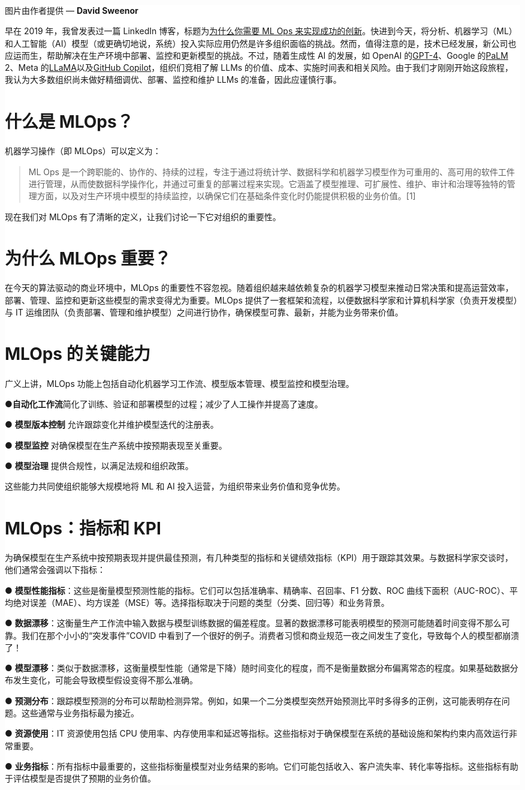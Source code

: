 图片由作者提供 — **David Sweenor**

早在 2019 年，我曾发表过一篇 LinkedIn 博客，标题为[为什么你需要 ML Ops 来实现成功的创新](https://www.linkedin.com/pulse/why-you-need-ml-ops-successful-innovation-david-sweenor/?trackingId=sKI28CkFTfW4Ty7d3%2BBqFA%3D%3D)。快进到今天，将分析、机器学习（ML）和人工智能（AI）模型（或更确切地说，系统）投入实际应用仍然是许多组织面临的挑战。然而，值得注意的是，技术已经发展，新公司也应运而生，帮助解决在生产环境中部署、监控和更新模型的挑战。不过，随着生成性 AI 的发展，如 OpenAI 的[GPT-4](https://openai.com/gpt-4)、Google 的[PaLM](https://ai.google/discover/palm2/) 2、Meta 的[LLaMA](https://ai.facebook.com/blog/large-language-model-llama-meta-ai/)以及[GitHub Copilot](https://github.blog/2022-06-21-github-copilot-is-generally-available-to-all-developers/)，组织们竞相了解 LLMs 的价值、成本、实施时间表和相关风险。由于我们才刚刚开始这段旅程，我认为大多数组织尚未做好精细调优、部署、监控和维护 LLMs 的准备，因此应谨慎行事。

# 什么是 MLOps？

机器学习操作（即 MLOps）可以定义为：

> ML Ops 是一个跨职能的、协作的、持续的过程，专注于通过将统计学、数据科学和机器学习模型作为可重用的、高可用的软件工件进行管理，从而使数据科学操作化，并通过可重复的部署过程来实现。它涵盖了模型推理、可扩展性、维护、审计和治理等独特的管理方面，以及对生产环境中模型的持续监控，以确保它们在基础条件变化时仍能提供积极的业务价值。[1]

现在我们对 MLOps 有了清晰的定义，让我们讨论一下它对组织的重要性。

# 为什么 MLOps 重要？

在今天的算法驱动的商业环境中，MLOps 的重要性不容忽视。随着组织越来越依赖复杂的机器学习模型来推动日常决策和提高运营效率，部署、管理、监控和更新这些模型的需求变得尤为重要。MLOps 提供了一套框架和流程，以便数据科学家和计算机科学家（负责开发模型）与 IT 运维团队（负责部署、管理和维护模型）之间进行协作，确保模型可靠、最新，并能为业务带来价值。

# MLOps 的关键能力

广义上讲，MLOps 功能上包括自动化机器学习工作流、模型版本管理、模型监控和模型治理。

●**自动化工作流**简化了训练、验证和部署模型的过程；减少了人工操作并提高了速度。

● **模型版本控制** 允许跟踪变化并维护模型迭代的注册表。

● **模型监控** 对确保模型在生产系统中按预期表现至关重要。

● **模型治理** 提供合规性，以满足法规和组织政策。

这些能力共同使组织能够大规模地将 ML 和 AI 投入运营，为组织带来业务价值和竞争优势。

# MLOps：指标和 KPI

为确保模型在生产系统中按预期表现并提供最佳预测，有几种类型的指标和关键绩效指标（KPI）用于跟踪其效果。与数据科学家交谈时，他们通常会强调以下指标：

● **模型性能指标**：这些是衡量模型预测性能的指标。它们可以包括准确率、精确率、召回率、F1 分数、ROC 曲线下面积（AUC-ROC）、平均绝对误差（MAE）、均方误差（MSE）等。选择指标取决于问题的类型（分类、回归等）和业务背景。

● **数据漂移**：这衡量生产工作流中输入数据与模型训练数据的偏差程度。显著的数据漂移可能表明模型的预测可能随着时间变得不那么可靠。我们在那个小小的“突发事件”COVID 中看到了一个很好的例子。消费者习惯和商业规范一夜之间发生了变化，导致每个人的模型都崩溃了！

● **模型漂移**：类似于数据漂移，这衡量模型性能（通常是下降）随时间变化的程度，而不是衡量数据分布偏离常态的程度。如果基础数据分布发生变化，可能会导致模型假设变得不那么准确。

● **预测分布**：跟踪模型预测的分布可以帮助检测异常。例如，如果一个二分类模型突然开始预测比平时多得多的正例，这可能表明存在问题。这些通常与业务指标最为接近。

● **资源使用**：IT 资源使用包括 CPU 使用率、内存使用率和延迟等指标。这些指标对于确保模型在系统的基础设施和架构约束内高效运行非常重要。

● **业务指标**：所有指标中最重要的，这些指标衡量模型对业务结果的影响。它们可能包括收入、客户流失率、转化率等指标。这些指标有助于评估模型是否提供了预期的业务价值。
